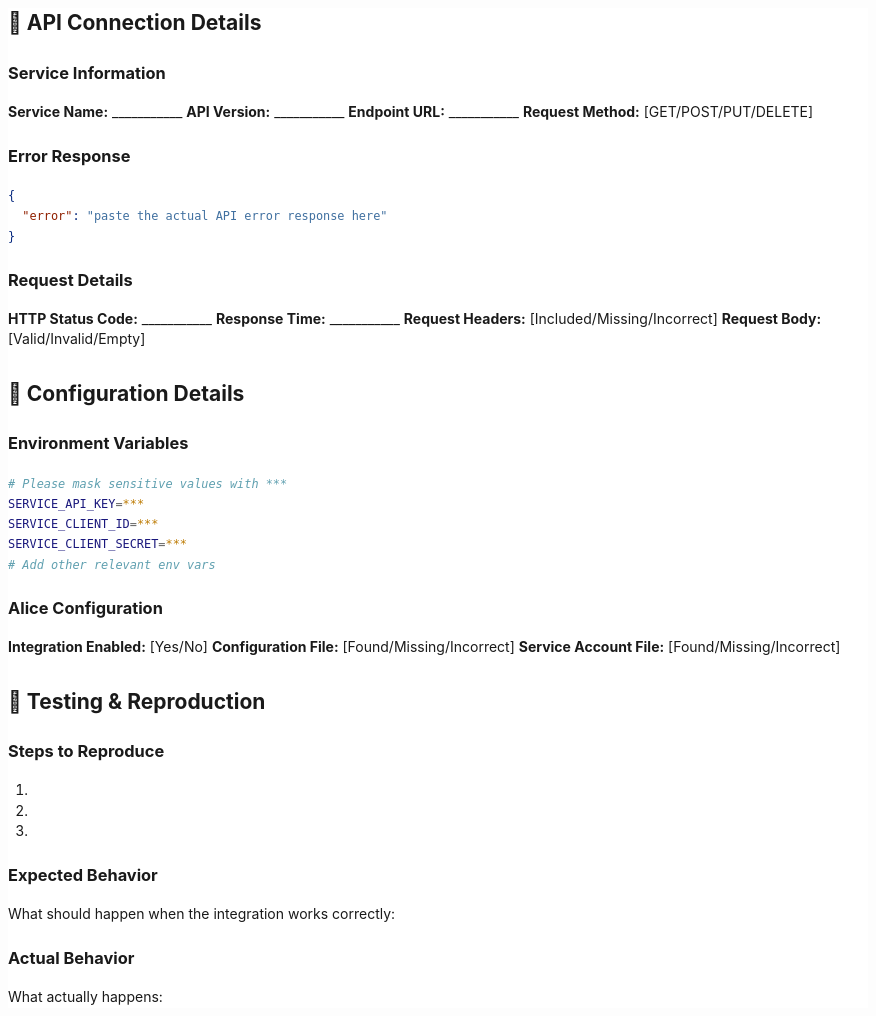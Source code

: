 ## 📡 API Connection Details

### Service Information
**Service Name:** ___________
**API Version:** ___________
**Endpoint URL:** ___________
**Request Method:** [GET/POST/PUT/DELETE]

### Error Response
```json
{
  "error": "paste the actual API error response here"
}
```

### Request Details
**HTTP Status Code:** ___________
**Response Time:** ___________
**Request Headers:** [Included/Missing/Incorrect]
**Request Body:** [Valid/Invalid/Empty]

## 🔧 Configuration Details

### Environment Variables
```bash
# Please mask sensitive values with ***
SERVICE_API_KEY=***
SERVICE_CLIENT_ID=***
SERVICE_CLIENT_SECRET=***
# Add other relevant env vars
```

### Alice Configuration
**Integration Enabled:** [Yes/No]
**Configuration File:** [Found/Missing/Incorrect]
**Service Account File:** [Found/Missing/Incorrect]

## 🧪 Testing & Reproduction

### Steps to Reproduce
1. 
2. 
3. 

### Expected Behavior
What should happen when the integration works correctly:

### Actual Behavior
What actually happens:
